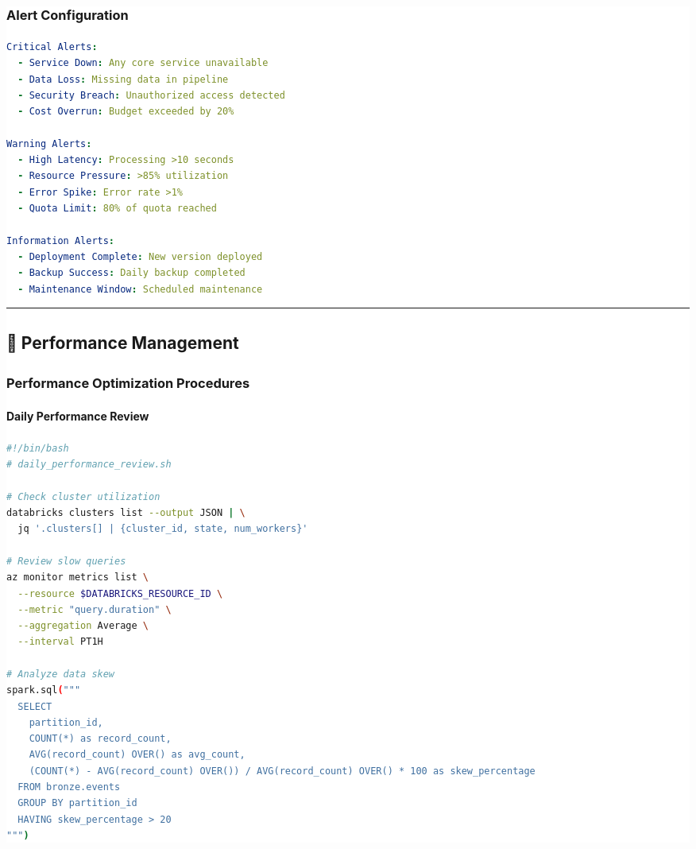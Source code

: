 ### Alert Configuration

```yaml
Critical Alerts:
  - Service Down: Any core service unavailable
  - Data Loss: Missing data in pipeline
  - Security Breach: Unauthorized access detected
  - Cost Overrun: Budget exceeded by 20%

Warning Alerts:
  - High Latency: Processing >10 seconds
  - Resource Pressure: >85% utilization
  - Error Spike: Error rate >1%
  - Quota Limit: 80% of quota reached

Information Alerts:
  - Deployment Complete: New version deployed
  - Backup Success: Daily backup completed
  - Maintenance Window: Scheduled maintenance
```

---

## 🚀 Performance Management

### Performance Optimization Procedures

#### Daily Performance Review

```bash
#!/bin/bash
# daily_performance_review.sh

# Check cluster utilization
databricks clusters list --output JSON | \
  jq '.clusters[] | {cluster_id, state, num_workers}'

# Review slow queries
az monitor metrics list \
  --resource $DATABRICKS_RESOURCE_ID \
  --metric "query.duration" \
  --aggregation Average \
  --interval PT1H

# Analyze data skew
spark.sql("""
  SELECT 
    partition_id,
    COUNT(*) as record_count,
    AVG(record_count) OVER() as avg_count,
    (COUNT(*) - AVG(record_count) OVER()) / AVG(record_count) OVER() * 100 as skew_percentage
  FROM bronze.events
  GROUP BY partition_id
  HAVING skew_percentage > 20
""")
```
